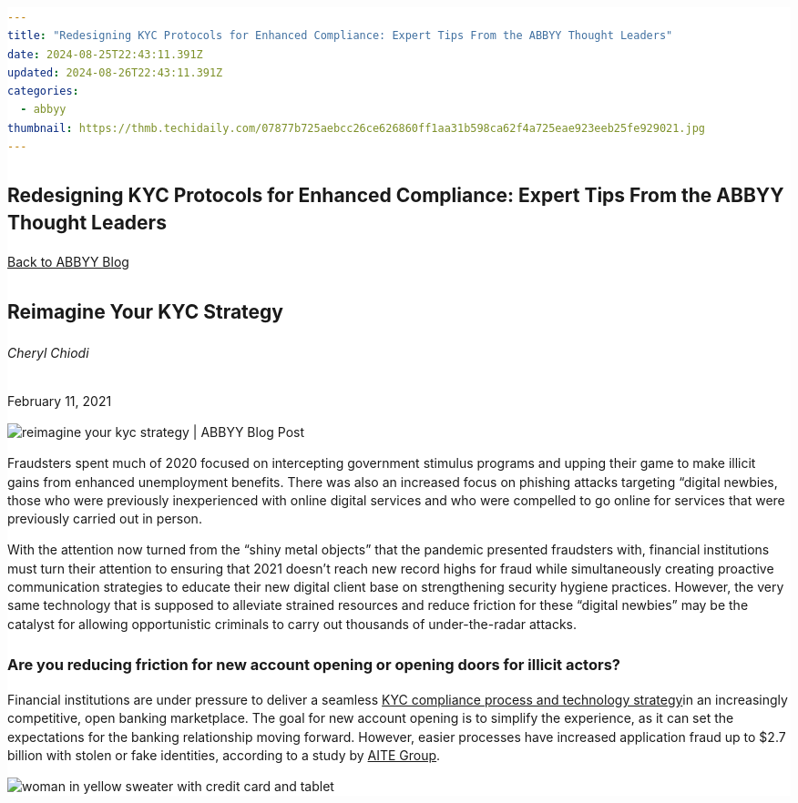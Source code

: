 ```yaml
---
title: "Redesigning KYC Protocols for Enhanced Compliance: Expert Tips From the ABBYY Thought Leaders"
date: 2024-08-25T22:43:11.391Z
updated: 2024-08-26T22:43:11.391Z
categories:
  - abbyy
thumbnail: https://thmb.techidaily.com/07877b725aebcc26ce626860ff1aa31b598ca62f4a725eae923eeb25fe929021.jpg
---
```


## Redesigning KYC Protocols for Enhanced Compliance: Expert Tips From the ABBYY Thought Leaders

[Back to ABBYY Blog](https://tools.techidaily.com/abbyy/products/)

## Reimagine Your KYC Strategy

###### Cheryl Chiodi

February 11, 2021

![reimagine your kyc strategy | ABBYY Blog Post](https://static4.abbyy.com/abbyycommedia/33495/business-continuity-new.jpg) 

Fraudsters spent much of 2020 focused on intercepting government stimulus programs and upping their game to make illicit gains from enhanced unemployment benefits. There was also an increased focus on phishing attacks targeting “digital newbies, those who were previously inexperienced with online digital services and who were compelled to go online for services that were previously carried out in person.

With the attention now turned from the “shiny metal objects” that the pandemic presented fraudsters with, financial institutions must turn their attention to ensuring that 2021 doesn’t reach new record highs for fraud while simultaneously creating proactive communication strategies to educate their new digital client base on strengthening security hygiene practices. However, the very same technology that is supposed to alleviate strained resources and reduce friction for these “digital newbies” may be the catalyst for allowing opportunistic criminals to carry out thousands of under-the-radar attacks.

### Are you reducing friction for new account opening or opening doors for illicit actors?

Financial institutions are under pressure to deliver a seamless [KYC compliance process and technology strategy](https://tools.techidaily.com/abbyy/products/)in an increasingly competitive, open banking marketplace. The goal for new account opening is to simplify the experience, as it can set the expectations for the banking relationship moving forward. However, easier processes have increased application fraud up to $2.7 billion with stolen or fake identities, according to a study by [AITE Group](https://www.melissa.com/resources/whitepapers/anti-money-laundering).

![woman in yellow sweater with credit card and tablet](https://static1.abbyy.com/abbyycommedia/31751/contactless-business.png)
